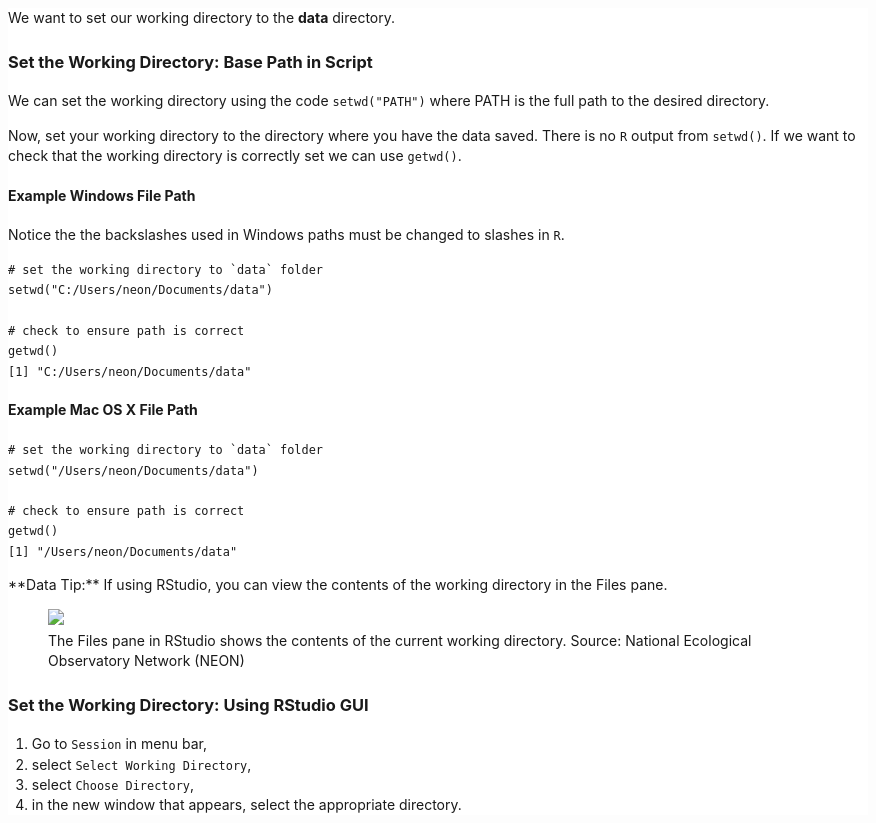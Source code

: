 We want to set our working directory to the **data** directory.

### Set the Working Directory: Base Path in Script
We can set the working directory using the code `setwd("PATH")` where PATH is 
the full path to the desired directory. 

Now, set your working directory to the directory where you have the data saved. 
There is no `R` output from `setwd()`. If we want to check that the working
directory is correctly set we can use `getwd()`.
 
#### Example Windows File Path
Notice the the backslashes used in Windows paths must be changed to slashes in
`R`. 

	# set the working directory to `data` folder
	setwd("C:/Users/neon/Documents/data")

	# check to ensure path is correct
	getwd()
	[1] "C:/Users/neon/Documents/data"

#### Example Mac OS X File Path
	# set the working directory to `data` folder
	setwd("/Users/neon/Documents/data")

	# check to ensure path is correct
	getwd()
	[1] "/Users/neon/Documents/data"

<div id="ds-dataTip" markdown="1">
<i class="fa fa-star"></i>**Data Tip:** If using RStudio, you can view the 
contents of the working directory in the Files pane.
</div>
 <figure>
	 <a href="{{ site.baseurl }}/images/set-working-dir/RStudio-working-directory.png">
	 <img src="{{ site.baseurl }}/images/set-working-dir/RStudio-working-directory.png"></a>
	 <figcaption> The Files pane in RStudio shows the contents of the current
	 working directory. Source: National Ecological Observatory Network
	 (NEON) 
	 </figcaption>
</figure> 
</div>

### Set the Working Directory: Using RStudio GUI

1. Go to `Session` in menu bar,
2. select `Select Working Directory`,
3. select `Choose Directory`,
4. in the new window that appears, select the appropriate directory. 
